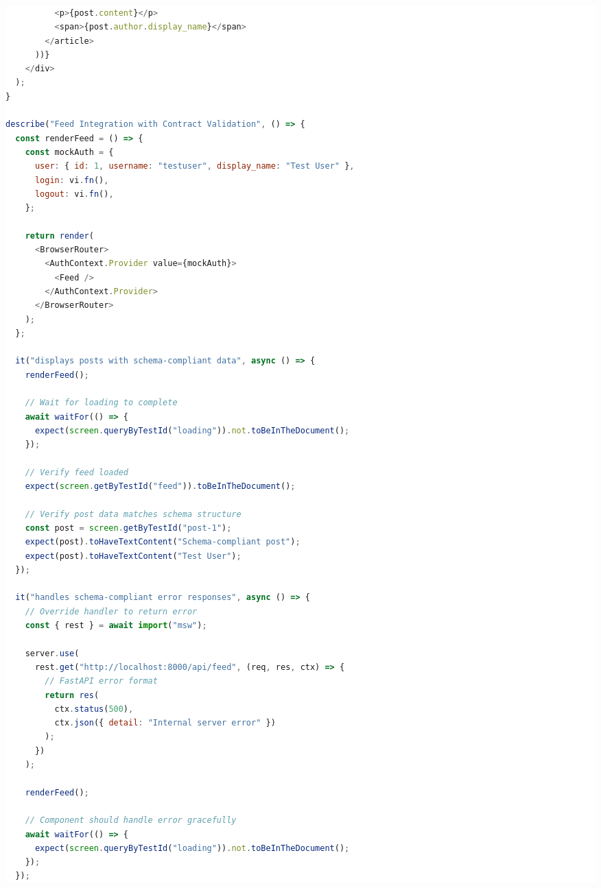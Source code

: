 ```javascript
          <p>{post.content}</p>
          <span>{post.author.display_name}</span>
        </article>
      ))}
    </div>
  );
}

describe("Feed Integration with Contract Validation", () => {
  const renderFeed = () => {
    const mockAuth = {
      user: { id: 1, username: "testuser", display_name: "Test User" },
      login: vi.fn(),
      logout: vi.fn(),
    };

    return render(
      <BrowserRouter>
        <AuthContext.Provider value={mockAuth}>
          <Feed />
        </AuthContext.Provider>
      </BrowserRouter>
    );
  };

  it("displays posts with schema-compliant data", async () => {
    renderFeed();

    // Wait for loading to complete
    await waitFor(() => {
      expect(screen.queryByTestId("loading")).not.toBeInTheDocument();
    });

    // Verify feed loaded
    expect(screen.getByTestId("feed")).toBeInTheDocument();

    // Verify post data matches schema structure
    const post = screen.getByTestId("post-1");
    expect(post).toHaveTextContent("Schema-compliant post");
    expect(post).toHaveTextContent("Test User");
  });

  it("handles schema-compliant error responses", async () => {
    // Override handler to return error
    const { rest } = await import("msw");

    server.use(
      rest.get("http://localhost:8000/api/feed", (req, res, ctx) => {
        // FastAPI error format
        return res(
          ctx.status(500),
          ctx.json({ detail: "Internal server error" })
        );
      })
    );

    renderFeed();

    // Component should handle error gracefully
    await waitFor(() => {
      expect(screen.queryByTestId("loading")).not.toBeInTheDocument();
    });
  });
```